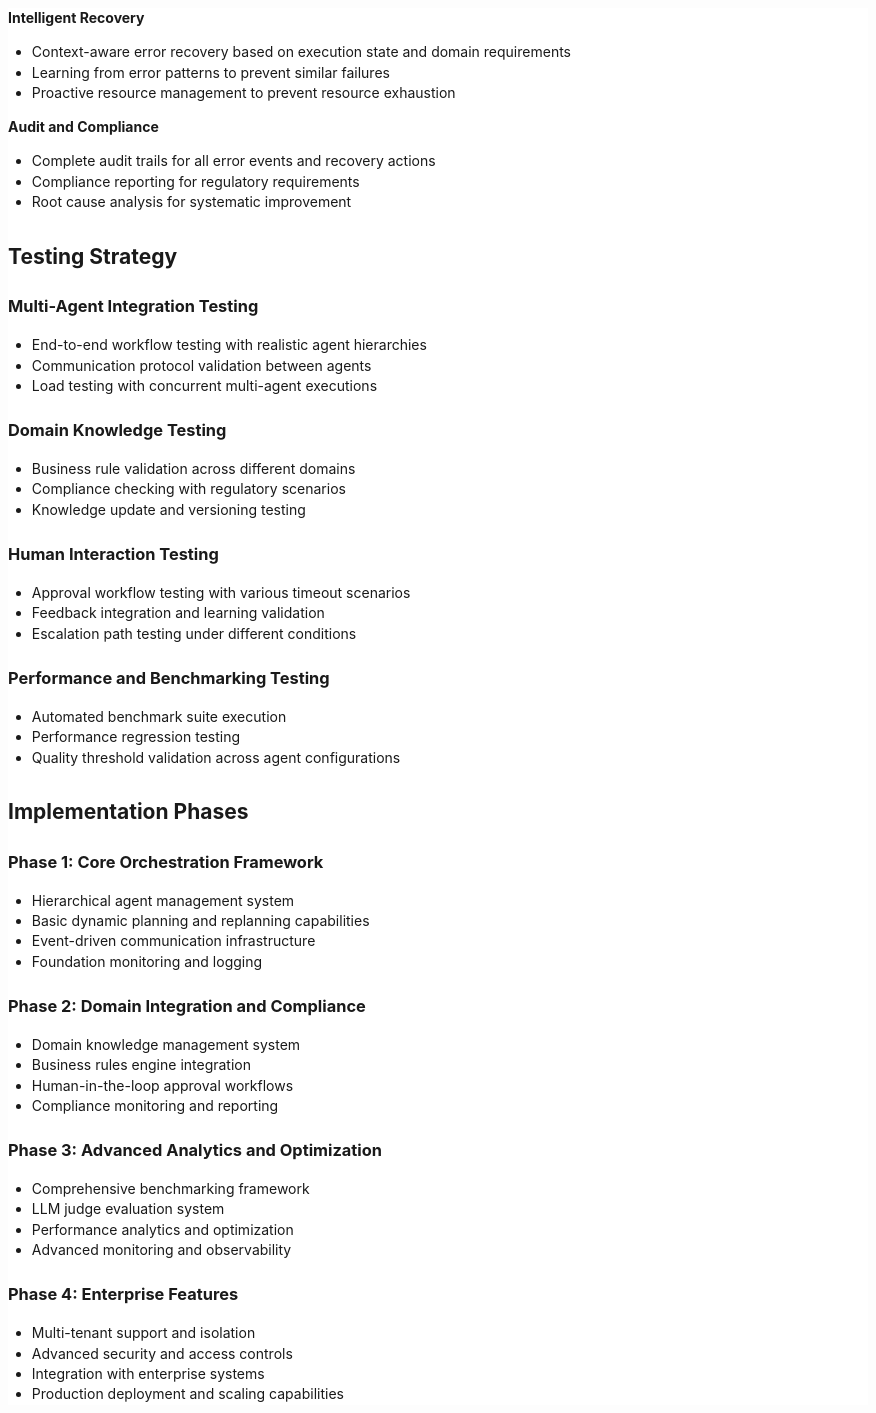 **Intelligent Recovery**
- Context-aware error recovery based on execution state and domain requirements
- Learning from error patterns to prevent similar failures
- Proactive resource management to prevent resource exhaustion

**Audit and Compliance**
- Complete audit trails for all error events and recovery actions
- Compliance reporting for regulatory requirements
- Root cause analysis for systematic improvement

## Testing Strategy

### Multi-Agent Integration Testing
- End-to-end workflow testing with realistic agent hierarchies
- Communication protocol validation between agents
- Load testing with concurrent multi-agent executions

### Domain Knowledge Testing
- Business rule validation across different domains
- Compliance checking with regulatory scenarios
- Knowledge update and versioning testing

### Human Interaction Testing
- Approval workflow testing with various timeout scenarios
- Feedback integration and learning validation
- Escalation path testing under different conditions

### Performance and Benchmarking Testing
- Automated benchmark suite execution
- Performance regression testing
- Quality threshold validation across agent configurations

## Implementation Phases

### Phase 1: Core Orchestration Framework
- Hierarchical agent management system
- Basic dynamic planning and replanning capabilities
- Event-driven communication infrastructure
- Foundation monitoring and logging

### Phase 2: Domain Integration and Compliance
- Domain knowledge management system
- Business rules engine integration
- Human-in-the-loop approval workflows
- Compliance monitoring and reporting

### Phase 3: Advanced Analytics and Optimization
- Comprehensive benchmarking framework
- LLM judge evaluation system
- Performance analytics and optimization
- Advanced monitoring and observability

### Phase 4: Enterprise Features
- Multi-tenant support and isolation
- Advanced security and access controls
- Integration with enterprise systems
- Production deployment and scaling capabilities
